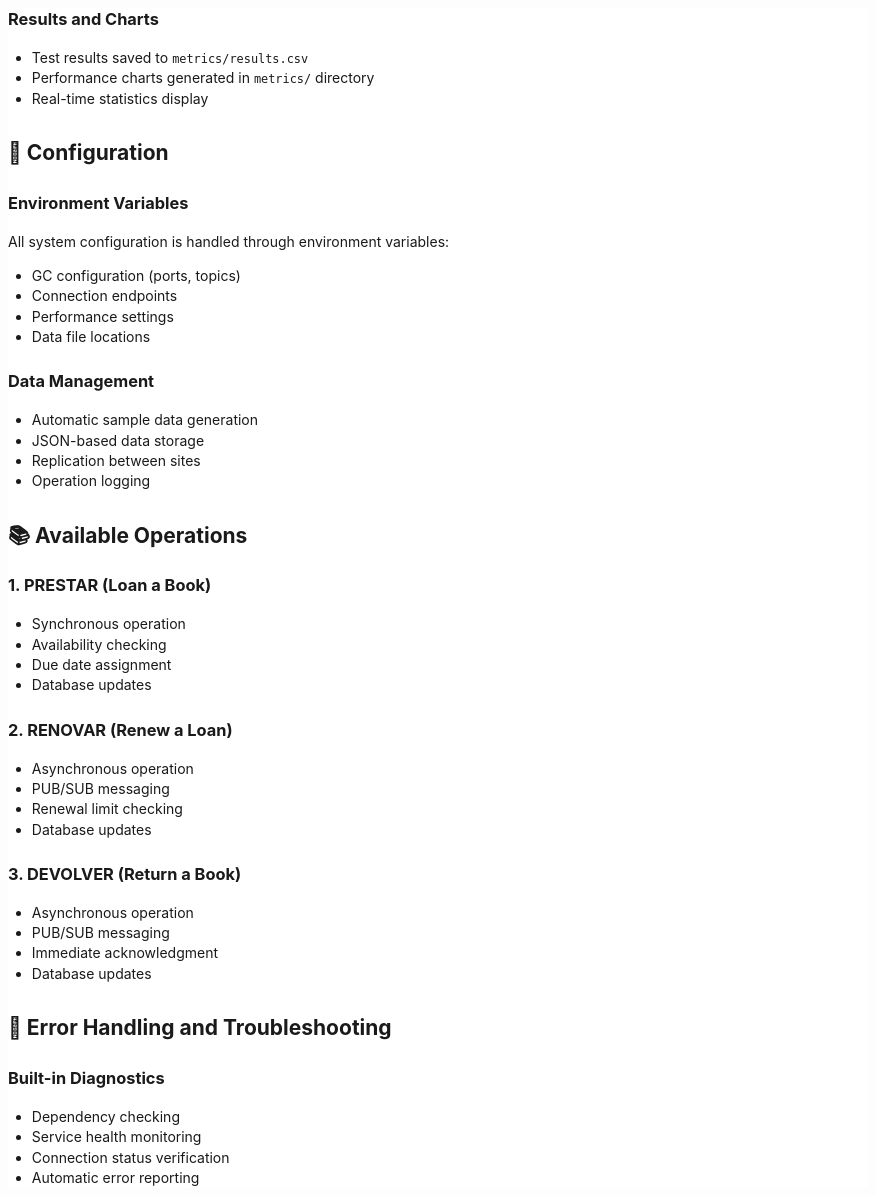 ### Results and Charts
- Test results saved to `metrics/results.csv`
- Performance charts generated in `metrics/` directory
- Real-time statistics display

## 🔧 Configuration

### Environment Variables
All system configuration is handled through environment variables:
- GC configuration (ports, topics)
- Connection endpoints
- Performance settings
- Data file locations

### Data Management
- Automatic sample data generation
- JSON-based data storage
- Replication between sites
- Operation logging

## 📚 Available Operations

### 1. PRESTAR (Loan a Book)
- Synchronous operation
- Availability checking
- Due date assignment
- Database updates

### 2. RENOVAR (Renew a Loan)
- Asynchronous operation
- PUB/SUB messaging
- Renewal limit checking
- Database updates

### 3. DEVOLVER (Return a Book)
- Asynchronous operation
- PUB/SUB messaging
- Immediate acknowledgment
- Database updates

## 🚨 Error Handling and Troubleshooting

### Built-in Diagnostics
- Dependency checking
- Service health monitoring
- Connection status verification
- Automatic error reporting
